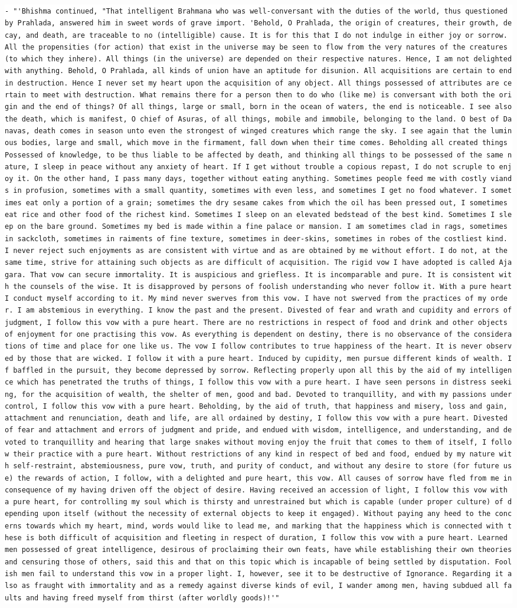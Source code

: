 	- "'Bhishma continued, "That intelligent Brahmana who was well-conversant with the duties of the world, thus questioned by Prahlada, answered him in sweet words of grave import. 'Behold, O Prahlada, the origin of creatures, their growth, decay, and death, are traceable to no (intelligible) cause. It is for this that I do not indulge in either joy or sorrow. All the propensities (for action) that exist in the universe may be seen to flow from the very natures of the creatures (to which they inhere). All things (in the universe) are depended on their respective natures. Hence, I am not delighted with anything. Behold, O Prahlada, all kinds of union have an aptitude for disunion. All acquisitions are certain to end in destruction. Hence I never set my heart upon the acquisition of any object. All things possessed of attributes are certain to meet with destruction. What remains there for a person then to do who (like me) is conversant with both the origin and the end of things? Of all things, large or small, born in the ocean of waters, the end is noticeable. I see also the death, which is manifest, O chief of Asuras, of all things, mobile and immobile, belonging to the land. O best of Danavas, death comes in season unto even the strongest of winged creatures which range the sky. I see again that the luminous bodies, large and small, which move in the firmament, fall down when their time comes. Beholding all created things Possessed of knowledge, to be thus liable to be affected by death, and thinking all things to be possessed of the same nature, I sleep in peace without any anxiety of heart. If I get without trouble a copious repast, I do not scruple to enjoy it. On the other hand, I pass many days, together without eating anything. Sometimes people feed me with costly viands in profusion, sometimes with a small quantity, sometimes with even less, and sometimes I get no food whatever. I sometimes eat only a portion of a grain; sometimes the dry sesame cakes from which the oil has been pressed out, I sometimes eat rice and other food of the richest kind. Sometimes I sleep on an elevated bedstead of the best kind. Sometimes I sleep on the bare ground. Sometimes my bed is made within a fine palace or mansion. I am sometimes clad in rags, sometimes in sackcloth, sometimes in raiments of fine texture, sometimes in deer-skins, sometimes in robes of the costliest kind. I never reject such enjoyments as are consistent with virtue and as are obtained by me without effort. I do not, at the same time, strive for attaining such objects as are difficult of acquisition. The rigid vow I have adopted is called Ajagara. That vow can secure immortality. It is auspicious and griefless. It is incomparable and pure. It is consistent with the counsels of the wise. It is disapproved by persons of foolish understanding who never follow it. With a pure heart I conduct myself according to it. My mind never swerves from this vow. I have not swerved from the practices of my order. I am abstemious in everything. I know the past and the present. Divested of fear and wrath and cupidity and errors of judgment, I follow this vow with a pure heart. There are no restrictions in respect of food and drink and other objects of enjoyment for one practising this vow. As everything is dependent on destiny, there is no observance of the considerations of time and place for one like us. The vow I follow contributes to true happiness of the heart. It is never observed by those that are wicked. I follow it with a pure heart. Induced by cupidity, men pursue different kinds of wealth. If baffled in the pursuit, they become depressed by sorrow. Reflecting properly upon all this by the aid of my intelligence which has penetrated the truths of things, I follow this vow with a pure heart. I have seen persons in distress seeking, for the acquisition of wealth, the shelter of men, good and bad. Devoted to tranquillity, and with my passions under control, I follow this vow with a pure heart. Beholding, by the aid of truth, that happiness and misery, loss and gain, attachment and renunciation, death and life, are all ordained by destiny, I follow this vow with a pure heart. Divested of fear and attachment and errors of judgment and pride, and endued with wisdom, intelligence, and understanding, and devoted to tranquillity and hearing that large snakes without moving enjoy the fruit that comes to them of itself, I follow their practice with a pure heart. Without restrictions of any kind in respect of bed and food, endued by my nature with self-restraint, abstemiousness, pure vow, truth, and purity of conduct, and without any desire to store (for future use) the rewards of action, I follow, with a delighted and pure heart, this vow. All causes of sorrow have fled from me in consequence of my having driven off the object of desire. Having received an accession of light, I follow this vow with a pure heart, for controlling my soul which is thirsty and unrestrained but which is capable (under proper culture) of depending upon itself (without the necessity of external objects to keep it engaged). Without paying any heed to the concerns towards which my heart, mind, words would like to lead me, and marking that the happiness which is connected with these is both difficult of acquisition and fleeting in respect of duration, I follow this vow with a pure heart. Learned men possessed of great intelligence, desirous of proclaiming their own feats, have while establishing their own theories and censuring those of others, said this and that on this topic which is incapable of being settled by disputation. Foolish men fail to understand this vow in a proper light. I, however, see it to be destructive of Ignorance. Regarding it also as fraught with immortality and as a remedy against diverse kinds of evil, I wander among men, having subdued all faults and having freed myself from thirst (after worldly goods)!'"
